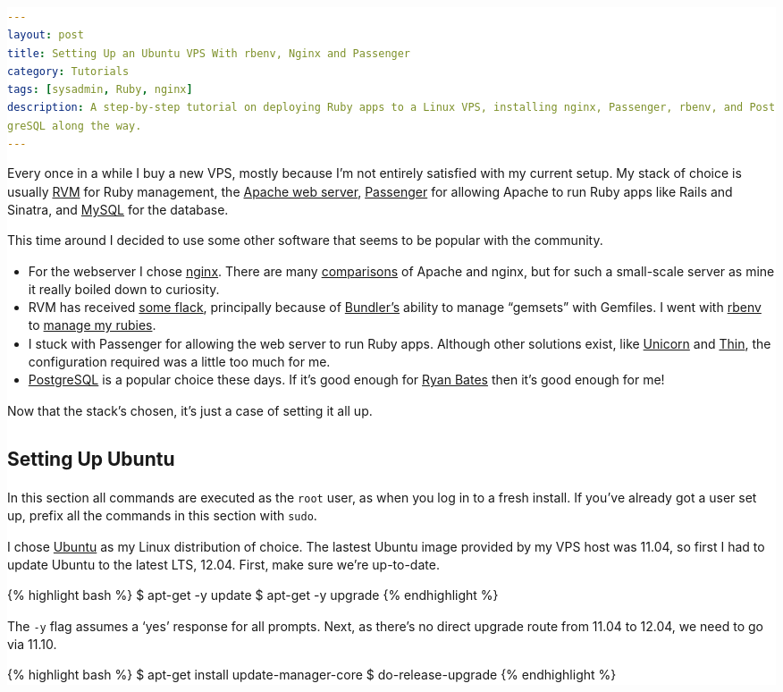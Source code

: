 ```yaml
---
layout: post
title: Setting Up an Ubuntu VPS With rbenv, Nginx and Passenger
category: Tutorials
tags: [sysadmin, Ruby, nginx]
description: A step-by-step tutorial on deploying Ruby apps to a Linux VPS, installing nginx, Passenger, rbenv, and PostgreSQL along the way.
---
```


Every once in a while I buy a new VPS, mostly because I’m not entirely satisfied with my current setup. My stack of choice is usually [RVM](https://rvm.io/) for Ruby management, the [Apache web server](http://httpd.apache.org/), [Passenger](http://www.modrails.com/) for allowing Apache to run Ruby apps like Rails and Sinatra, and [MySQL](http://www.mysql.com/) for the database.

This time around I decided to use some other software that seems to be popular with the community.

* For the webserver I chose [nginx](http://nginx.org). There are many [comparisons](http://www.wikivs.com/wiki/Apache_vs_nginx) of Apache and nginx, but for such a small-scale server as mine it really boiled down to curiosity.
* RVM has received [some flack](http://rakeroutes.com/blog/how-to-use-bundler-instead-of-rvm-gemsets/), principally because of [Bundler’s](http://gembundler.com/) ability to manage “gemsets” with Gemfiles. I went with [rbenv](https://github.com/sstephenson/rbenv) to [manage my rubies](http://shapeshed.com/using-rbenv-to-manage-rubies/).
* I stuck with Passenger for allowing the web server to run Ruby apps. Although other solutions exist, like [Unicorn](http://unicorn.bogomips.org/) and [Thin](http://code.macournoyer.com/thin/), the configuration required was a little too much for me.
* [PostgreSQL](http://www.postgresql.org/) is a popular choice these days. If it’s good enough for [Ryan Bates](http://railscasts.com/) then it’s good enough for me!

Now that the stack’s chosen, it’s just a case of setting it all up.

Setting Up Ubuntu
-----------------

In this section all commands are executed as the `root` user, as when you log in to a fresh install. If you’ve already got a user set up, prefix all the commands in this section with `sudo`.

I chose [Ubuntu](http://www.ubuntu.com/) as my Linux distribution of choice. The lastest Ubuntu image provided by my VPS host was 11.04, so first I had to update Ubuntu to the latest LTS, 12.04. First, make sure we’re up-to-date.

{% highlight bash %}
$ apt-get -y update
$ apt-get -y upgrade
{% endhighlight %}

The `-y` flag assumes a ‘yes’ response for all prompts. Next, as there’s no direct upgrade route from 11.04 to 12.04, we need to go via 11.10.

{% highlight bash %}
$ apt-get install update-manager-core
$ do-release-upgrade
{% endhighlight %}
